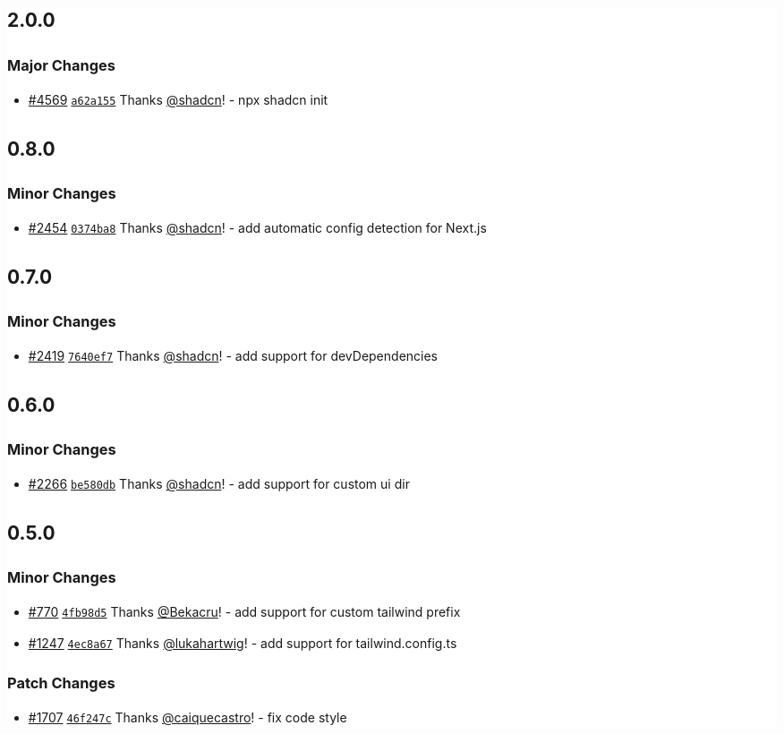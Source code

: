 ## 2.0.0

### Major Changes

- [#4569](https://github.com/shadcn-ui/ui/pull/4569) [`a62a155`](https://github.com/shadcn-ui/ui/commit/a62a155aac6409d41ea27529be2eef65e3db2723) Thanks [@shadcn](https://github.com/shadcn)! - npx shadcn init

## 0.8.0

### Minor Changes

- [#2454](https://github.com/shadcn-ui/ui/pull/2454) [`0374ba8`](https://github.com/shadcn-ui/ui/commit/0374ba874d1c76ae08660c655aea6cdf7a7817f6) Thanks [@shadcn](https://github.com/shadcn)! - add automatic config detection for Next.js

## 0.7.0

### Minor Changes

- [#2419](https://github.com/shadcn-ui/ui/pull/2419) [`7640ef7`](https://github.com/shadcn-ui/ui/commit/7640ef7bbc5fea280a8b5227a2455bb840478573) Thanks [@shadcn](https://github.com/shadcn)! - add support for devDependencies

## 0.6.0

### Minor Changes

- [#2266](https://github.com/shadcn-ui/ui/pull/2266) [`be580db`](https://github.com/shadcn-ui/ui/commit/be580dbf7671b7db84282aa3554b62304e668414) Thanks [@shadcn](https://github.com/shadcn)! - add support for custom ui dir

## 0.5.0

### Minor Changes

- [#770](https://github.com/shadcn-ui/ui/pull/770) [`4fb98d5`](https://github.com/shadcn-ui/ui/commit/4fb98d520f2322f59bf2ae0bbbee706760df48a2) Thanks [@Bekacru](https://github.com/Bekacru)! - add support for custom tailwind prefix

- [#1247](https://github.com/shadcn-ui/ui/pull/1247) [`4ec8a67`](https://github.com/shadcn-ui/ui/commit/4ec8a67dab94d0c2bcda2396d01174abee0991a0) Thanks [@lukahartwig](https://github.com/lukahartwig)! - add support for tailwind.config.ts

### Patch Changes

- [#1707](https://github.com/shadcn-ui/ui/pull/1707) [`46f247c`](https://github.com/shadcn-ui/ui/commit/46f247c47f87f771d98cc77bddb5697dac200de4) Thanks [@caiquecastro](https://github.com/caiquecastro)! - fix code style
